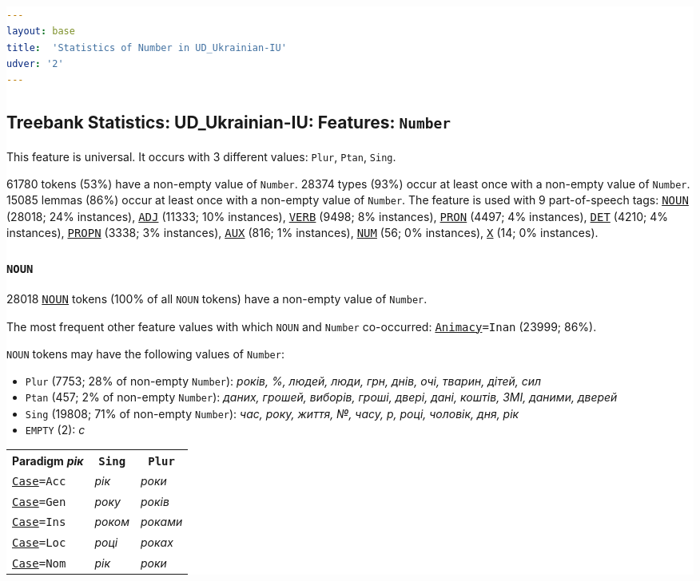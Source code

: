 ```yaml
---
layout: base
title:  'Statistics of Number in UD_Ukrainian-IU'
udver: '2'
---
```


## Treebank Statistics: UD_Ukrainian-IU: Features: `Number`

This feature is universal.
It occurs with 3 different values: `Plur`, `Ptan`, `Sing`.

61780 tokens (53%) have a non-empty value of `Number`.
28374 types (93%) occur at least once with a non-empty value of `Number`.
15085 lemmas (86%) occur at least once with a non-empty value of `Number`.
The feature is used with 9 part-of-speech tags: <tt><a href="uk_iu-pos-NOUN.html">NOUN</a></tt> (28018; 24% instances), <tt><a href="uk_iu-pos-ADJ.html">ADJ</a></tt> (11333; 10% instances), <tt><a href="uk_iu-pos-VERB.html">VERB</a></tt> (9498; 8% instances), <tt><a href="uk_iu-pos-PRON.html">PRON</a></tt> (4497; 4% instances), <tt><a href="uk_iu-pos-DET.html">DET</a></tt> (4210; 4% instances), <tt><a href="uk_iu-pos-PROPN.html">PROPN</a></tt> (3338; 3% instances), <tt><a href="uk_iu-pos-AUX.html">AUX</a></tt> (816; 1% instances), <tt><a href="uk_iu-pos-NUM.html">NUM</a></tt> (56; 0% instances), <tt><a href="uk_iu-pos-X.html">X</a></tt> (14; 0% instances).

### `NOUN`

28018 <tt><a href="uk_iu-pos-NOUN.html">NOUN</a></tt> tokens (100% of all `NOUN` tokens) have a non-empty value of `Number`.

The most frequent other feature values with which `NOUN` and `Number` co-occurred: <tt><a href="uk_iu-feat-Animacy.html">Animacy</a></tt><tt>=Inan</tt> (23999; 86%).

`NOUN` tokens may have the following values of `Number`:

* `Plur` (7753; 28% of non-empty `Number`): <em>років, %, людей, люди, грн, днів, очі, тварин, дітей, сил</em>
* `Ptan` (457; 2% of non-empty `Number`): <em>даних, грошей, виборів, гроші, двері, дані, коштів, ЗМІ, даними, дверей</em>
* `Sing` (19808; 71% of non-empty `Number`): <em>час, року, життя, №, часу, р, році, чоловік, дня, рік</em>
* `EMPTY` (2): <em>с</em>

<table>
  <tr><th>Paradigm <i>рік</i></th><th><tt>Sing</tt></th><th><tt>Plur</tt></th></tr>
  <tr><td><tt><tt><a href="uk_iu-feat-Case.html">Case</a></tt><tt>=Acc</tt></tt></td><td><em>рік</em></td><td><em>роки</em></td></tr>
  <tr><td><tt><tt><a href="uk_iu-feat-Case.html">Case</a></tt><tt>=Gen</tt></tt></td><td><em>року</em></td><td><em>років</em></td></tr>
  <tr><td><tt><tt><a href="uk_iu-feat-Case.html">Case</a></tt><tt>=Ins</tt></tt></td><td><em>роком</em></td><td><em>роками</em></td></tr>
  <tr><td><tt><tt><a href="uk_iu-feat-Case.html">Case</a></tt><tt>=Loc</tt></tt></td><td><em>році</em></td><td><em>роках</em></td></tr>
  <tr><td><tt><tt><a href="uk_iu-feat-Case.html">Case</a></tt><tt>=Nom</tt></tt></td><td><em>рік</em></td><td><em>роки</em></td></tr>
</table>
